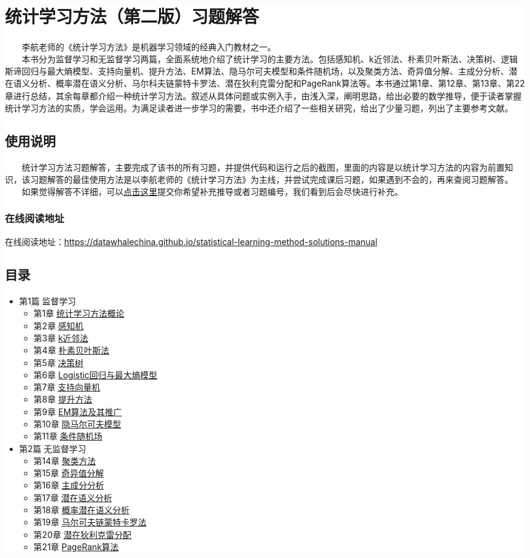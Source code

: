 # 统计学习方法（第二版）习题解答
&emsp;&emsp;李航老师的《统计学习方法》是机器学习领域的经典入门教材之一。  
&emsp;&emsp;本书分为监督学习和无监督学习两篇，全面系统地介绍了统计学习的主要方法。包括感知机、k近邻法、朴素贝叶斯法、决策树、逻辑斯谛回归与最大熵模型、支持向量机、提升方法、EM算法、隐马尔可夫模型和条件随机场，以及聚类方法、奇异值分解、主成分分析、潜在语义分析、概率潜在语义分析、马尔科夫链蒙特卡罗法、潜在狄利克雷分配和PageRank算法等。本书通过第1章、第12章、第13章、第22章进行总结，其余每章都介绍一种统计学习方法。叙述从具体问题或实例入手，由浅入深，阐明思路，给出必要的数学推导，便于读者掌握统计学习方法的实质，学会运用。为满足读者进一步学习的需要，书中还介绍了一些相关研究，给出了少量习题，列出了主要参考文献。  

## 使用说明
&emsp;&emsp;统计学习方法习题解答，主要完成了该书的所有习题，并提供代码和运行之后的截图，里面的内容是以统计学习方法的内容为前置知识，该习题解答的最佳使用方法是以李航老师的《统计学习方法》为主线，并尝试完成课后习题，如果遇到不会的，再来查阅习题解答。  
&emsp;&emsp;如果觉得解答不详细，可以[点击这里](https://github.com/datawhalechina/statistical-learning-method-solutions-manual/issues)提交你希望补充推导或者习题编号，我们看到后会尽快进行补充。

### 在线阅读地址
在线阅读地址：https://datawhalechina.github.io/statistical-learning-method-solutions-manual

## 目录
- 第1篇 监督学习
    - 第1章 [统计学习方法概论](https://datawhalechina.github.io/statistical-learning-method-solutions-manual/#/part01/chapter01/ch01)
    - 第2章 [感知机](https://datawhalechina.github.io/statistical-learning-method-solutions-manual/#/part01/chapter02/ch02)
    - 第3章 [k近邻法](https://datawhalechina.github.io/statistical-learning-method-solutions-manual/#/part01/chapter03/ch03)
    - 第4章 [朴素贝叶斯法](https://datawhalechina.github.io/statistical-learning-method-solutions-manual/#/part01/chapter04/ch04)
    - 第5章 [决策树](https://datawhalechina.github.io/statistical-learning-method-solutions-manual/#/part01/chapter05/ch05)
    - 第6章 [Logistic回归与最大熵模型](https://datawhalechina.github.io/statistical-learning-method-solutions-manual/#/part01/chapter06/ch06)
    - 第7章 [支持向量机](https://datawhalechina.github.io/statistical-learning-method-solutions-manual/#/part01/chapter07/ch07)
    - 第8章 [提升方法](https://datawhalechina.github.io/statistical-learning-method-solutions-manual/#/part01/chapter08/ch08)
    - 第9章 [EM算法及其推广](https://datawhalechina.github.io/statistical-learning-method-solutions-manual/#/part01/chapter09/ch09)
    - 第10章 [隐马尔可夫模型](https://datawhalechina.github.io/statistical-learning-method-solutions-manual/#/part01/chapter10/ch10)
    - 第11章 [条件随机场](https://datawhalechina.github.io/statistical-learning-method-solutions-manual/#/part02/chapter11/ch11)
- 第2篇 无监督学习
    - 第14章 [聚类方法](https://datawhalechina.github.io/statistical-learning-method-solutions-manual/#/part02/chapter14/ch14)
    - 第15章 [奇异值分解](https://datawhalechina.github.io/statistical-learning-method-solutions-manual/#/part02/chapter15/ch15)
    - 第16章 [主成分分析](https://datawhalechina.github.io/statistical-learning-method-solutions-manual/#/part02/chapter16/ch16)
    - 第17章 [潜在语义分析](https://datawhalechina.github.io/statistical-learning-method-solutions-manual/#/part02/chapter17/ch17)
    - 第18章 [概率潜在语义分析](https://datawhalechina.github.io/statistical-learning-method-solutions-manual/#/part02/chapter18/ch18)
    - 第19章 [马尔可夫链蒙特卡罗法](https://datawhalechina.github.io/statistical-learning-method-solutions-manual/#/part02/chapter19/ch19)
    - 第20章 [潜在狄利克雷分配](https://datawhalechina.github.io/statistical-learning-method-solutions-manual/#/part02/chapter20/ch20)
    - 第21章 [PageRank算法](https://datawhalechina.github.io/statistical-learning-method-solutions-manual/#/part02/chapter21/ch21)
